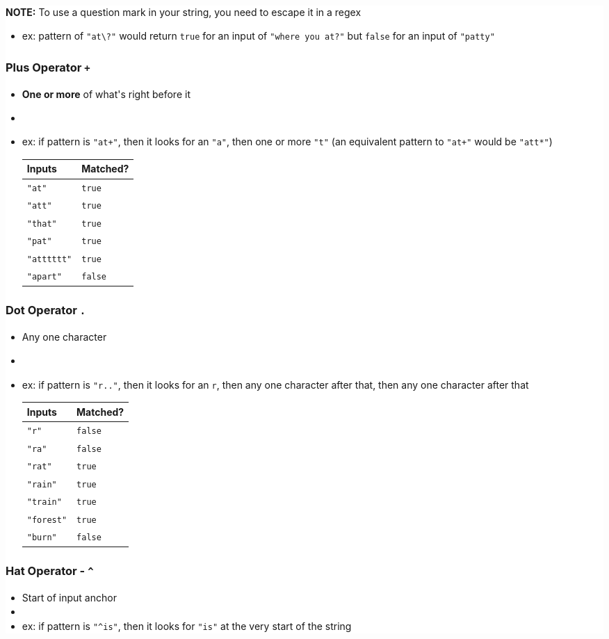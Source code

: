 **NOTE:** To use a question mark in your string, you need to escape it in a regex

- ex: pattern of `"at\?"` would return `true` for an input of `"where you at?"`
    but `false` for an input of `"patty"`

### Plus Operator `+`

- **One or more** of what's right before it
- 
-   ex: if pattern is `"at+"`, then it looks for an `"a"`, then one or more `"t"`
    (an equivalent pattern to `"at+"` would be `"att*"`)

    | Inputs      | Matched? |
    | ----------- | -------- |
    | `"at"`      | `true`   |
    | `"att"`     | `true`   |
    | `"that"`    | `true`   |
    | `"pat"`     | `true`   |
    | `"atttttt"` | `true`   |
    | `"apart"`   | `false`  |

### Dot Operator `.`

- Any one character
- 
-   ex: if pattern is `"r.."`, then it looks for an `r`, then any one character
    after that, then any one character after that

    | Inputs     | Matched? |
    | ---------- | -------- |
    | `"r"`      | `false`  |
    | `"ra"`     | `false`  |
    | `"rat"`    | `true`   |
    | `"rain"`   | `true`   |
    | `"train"`  | `true`   |
    | `"forest"` | `true`   |
    | `"burn"`   | `false`  |

### Hat Operator - `^`

- Start of input anchor
- 
-   ex: if pattern is `"^is"`, then it looks for `"is"` at the very start of the
    string
